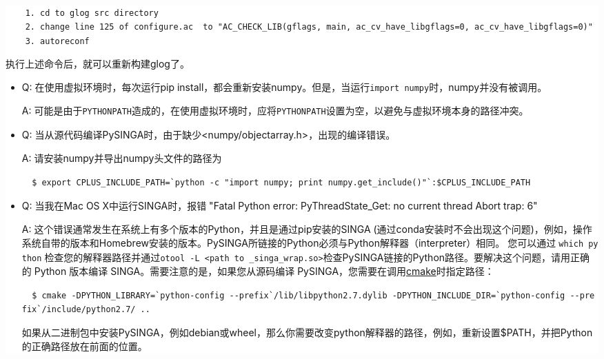         1. cd to glog src directory
        2. change line 125 of configure.ac  to "AC_CHECK_LIB(gflags, main, ac_cv_have_libgflags=0, ac_cv_have_libgflags=0)"
        3. autoreconf

  执行上述命令后，就可以重新构建glog了。

* Q: 在使用虚拟环境时，每次运行pip install，都会重新安装numpy。但是，当运行`import numpy`时，numpy并没有被调用。

  A: 可能是由于`PYTHONPATH`造成的，在使用虚拟环境时，应将`PYTHONPATH`设置为空，以避免与虚拟环境本身的路径冲突。

* Q: 当从源代码编译PySINGA时，由于缺少<numpy/objectarray.h>，出现的编译错误。

  A: 请安装numpy并导出numpy头文件的路径为

        $ export CPLUS_INCLUDE_PATH=`python -c "import numpy; print numpy.get_include()"`:$CPLUS_INCLUDE_PATH

* Q: 当我在Mac OS X中运行SINGA时，报错 "Fatal Python error:
  PyThreadState_Get: no current thread Abort trap: 6"

  A: 这个错误通常发生在系统上有多个版本的Python，并且是通过pip安装的SINGA (通过conda安装时不会出现这个问题)，例如，操作系统自带的版本和Homebrew安装的版本。PySINGA所链接的Python必须与Python解释器（interpreter）相同。 您可以通过 `which python` 检查您的解释器路径并通过`otool -L <path to _singa_wrap.so>`检查PySINGA链接的Python路径。要解决这个问题，请用正确的 Python 版本编译 SINGA。需要注意的是，如果您从源码编译 PySINGA，您需要在调用[cmake](https://stackoverflow.com/questions/15291500/i-have-2-versions-of-python-installed-but-cmake-is-using-older-version-how-do)时指定路径：
  

        $ cmake -DPYTHON_LIBRARY=`python-config --prefix`/lib/libpython2.7.dylib -DPYTHON_INCLUDE_DIR=`python-config --prefix`/include/python2.7/ ..

  如果从二进制包中安装PySINGA，例如debian或wheel，那么你需要改变python解释器的路径，例如，重新设置$PATH，并把Python的正确路径放在前面的位置。
